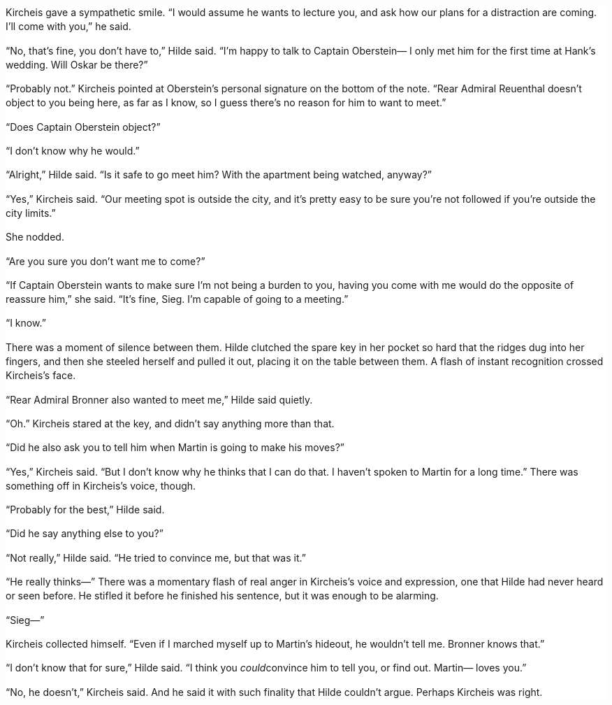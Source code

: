 Kircheis gave a sympathetic smile\. “I would assume he wants to lecture you, and ask how our plans for a distraction are coming\. I’ll come with you,” he said\.

“No, that’s fine, you don’t have to,” Hilde said\. “I’m happy to talk to Captain Oberstein— I only met him for the first time at Hank’s wedding\. Will Oskar be there?”

“Probably not\.” Kircheis pointed at Oberstein’s personal signature on the bottom of the note\. “Rear Admiral Reuenthal doesn’t object to you being here, as far as I know, so I guess there’s no reason for him to want to meet\.”

“Does Captain Oberstein object?”

“I don’t know why he would\.”

“Alright,” Hilde said\. “Is it safe to go meet him? With the apartment being watched, anyway?”

“Yes,” Kircheis said\. “Our meeting spot is outside the city, and it’s pretty easy to be sure you’re not followed if you’re outside the city limits\.”

She nodded\.

“Are you sure you don’t want me to come?”

“If Captain Oberstein wants to make sure I’m not being a burden to you, having you come with me would do the opposite of reassure him,” she said\. “It’s fine, Sieg\. I’m capable of going to a meeting\.”

“I know\.”

There was a moment of silence between them\. Hilde clutched the spare key in her pocket so hard that the ridges dug into her fingers, and then she steeled herself and pulled it out, placing it on the table between them\. A flash of instant recognition crossed Kircheis’s face\.

“Rear Admiral Bronner also wanted to meet me,” Hilde said quietly\.

“Oh\.” Kircheis stared at the key, and didn’t say anything more than that\.

“Did he also ask you to tell him when Martin is going to make his moves?”

“Yes,” Kircheis said\. “But I don’t know why he thinks that I can do that\. I haven’t spoken to Martin for a long time\.” There was something off in Kircheis’s voice, though\.

“Probably for the best,” Hilde said\.

“Did he say anything else to you?”

“Not really,” Hilde said\. “He tried to convince me, but that was it\.”

“He really thinks—” There was a momentary flash of real anger in Kircheis’s voice and expression, one that Hilde had never heard or seen before\. He stifled it before he finished his sentence, but it was enough to be alarming\.

“Sieg—”

Kircheis collected himself\. “Even if I marched myself up to Martin’s hideout, he wouldn’t tell me\. Bronner knows that\.”

“I don’t know that for sure,” Hilde said\. “I think you *could*convince him to tell you, or find out\. Martin— loves you\.”

“No, he doesn’t,” Kircheis said\. And he said it with such finality that Hilde couldn’t argue\. Perhaps Kircheis was right\. 

